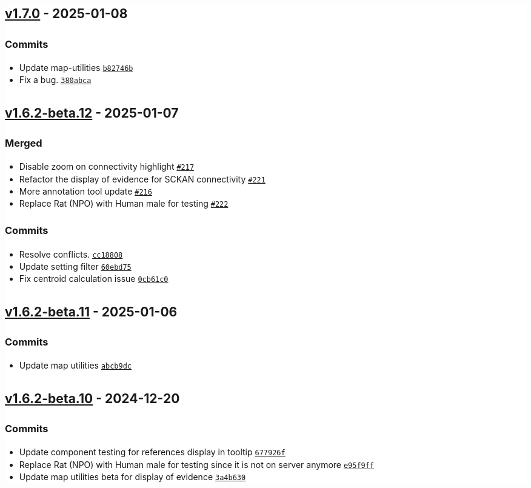 ## [v1.7.0](https://github.com/akhuoa/flatmapvuer/compare/v1.6.2-beta.12...v1.7.0) - 2025-01-08

### Commits

- Update map-utilities [`b82746b`](https://github.com/akhuoa/flatmapvuer/commit/b82746b155ce269766d2a5c2f23649b0466445ea)
- Fix a bug. [`380abca`](https://github.com/akhuoa/flatmapvuer/commit/380abca550df06d02eb2a8f857db7e450ce1dfef)

## [v1.6.2-beta.12](https://github.com/akhuoa/flatmapvuer/compare/v1.6.2-beta.11...v1.6.2-beta.12) - 2025-01-07

### Merged

- Disable zoom on connectivity highlight [`#217`](https://github.com/akhuoa/flatmapvuer/pull/217)
- Refactor the display of evidence for SCKAN connectivity [`#221`](https://github.com/akhuoa/flatmapvuer/pull/221)
- More annotation tool update [`#216`](https://github.com/akhuoa/flatmapvuer/pull/216)
- Replace Rat (NPO) with Human male for testing  [`#222`](https://github.com/akhuoa/flatmapvuer/pull/222)

### Commits

- Resolve conflicts. [`cc18808`](https://github.com/akhuoa/flatmapvuer/commit/cc188081bff2678a6d0c8217112c64d5d195559f)
- Update setting filter [`60ebd75`](https://github.com/akhuoa/flatmapvuer/commit/60ebd75763ed94938ef0475cae594727d5f5cd66)
- Fix centroid calculation issue [`0cb61c0`](https://github.com/akhuoa/flatmapvuer/commit/0cb61c0d67dd0f031144a5bd541d46612a86f953)

## [v1.6.2-beta.11](https://github.com/akhuoa/flatmapvuer/compare/v1.6.2-beta.10...v1.6.2-beta.11) - 2025-01-06

### Commits

- Update map utilities [`abcb9dc`](https://github.com/akhuoa/flatmapvuer/commit/abcb9dc82e9f85ad41ae674ba84d0c9c642d917a)

## [v1.6.2-beta.10](https://github.com/akhuoa/flatmapvuer/compare/v1.6.2-beta.9...v1.6.2-beta.10) - 2024-12-20

### Commits

- Update component testing for references display in tooltip [`677926f`](https://github.com/akhuoa/flatmapvuer/commit/677926feadf90c185cf421ccc274a78c65e18a91)
- Replace Rat (NPO) with Human male for testing since it is not on server anymore [`e95f9ff`](https://github.com/akhuoa/flatmapvuer/commit/e95f9ffe2369cb06e3d1b7de175c7c4356f584f2)
- Update map utilities beta for display of evidence [`3a4b630`](https://github.com/akhuoa/flatmapvuer/commit/3a4b63084c80128e6ea6f9cc9cfb3914d174789f)
